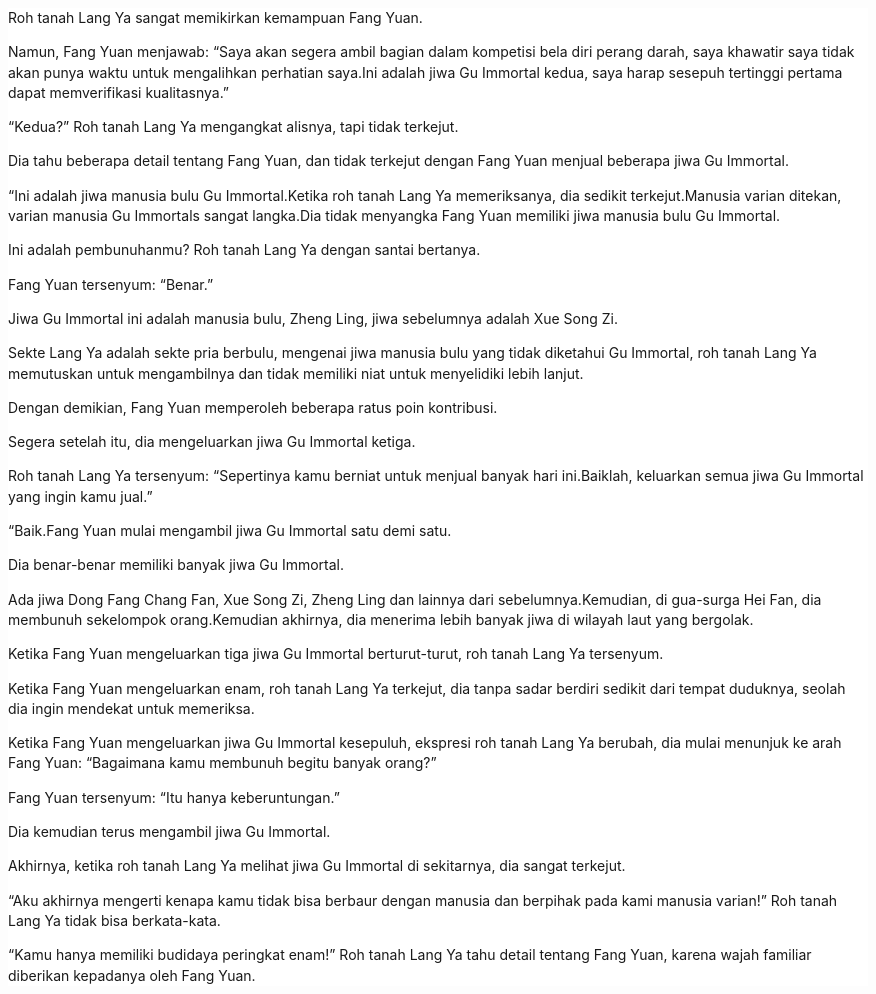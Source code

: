 Roh tanah Lang Ya sangat memikirkan kemampuan Fang Yuan.

Namun, Fang Yuan menjawab: “Saya akan segera ambil bagian dalam kompetisi bela diri perang darah, saya khawatir saya tidak akan punya waktu untuk mengalihkan perhatian saya.Ini adalah jiwa Gu Immortal kedua, saya harap sesepuh tertinggi pertama dapat memverifikasi kualitasnya.”

“Kedua?” Roh tanah Lang Ya mengangkat alisnya, tapi tidak terkejut.

Dia tahu beberapa detail tentang Fang Yuan, dan tidak terkejut dengan Fang Yuan menjual beberapa jiwa Gu Immortal.

“Ini adalah jiwa manusia bulu Gu Immortal.Ketika roh tanah Lang Ya memeriksanya, dia sedikit terkejut.Manusia varian ditekan, varian manusia Gu Immortals sangat langka.Dia tidak menyangka Fang Yuan memiliki jiwa manusia bulu Gu Immortal.

Ini adalah pembunuhanmu? Roh tanah Lang Ya dengan santai bertanya.

Fang Yuan tersenyum: “Benar.”

Jiwa Gu Immortal ini adalah manusia bulu, Zheng Ling, jiwa sebelumnya adalah Xue Song Zi.

Sekte Lang Ya adalah sekte pria berbulu, mengenai jiwa manusia bulu yang tidak diketahui Gu Immortal, roh tanah Lang Ya memutuskan untuk mengambilnya dan tidak memiliki niat untuk menyelidiki lebih lanjut.

Dengan demikian, Fang Yuan memperoleh beberapa ratus poin kontribusi.

Segera setelah itu, dia mengeluarkan jiwa Gu Immortal ketiga.

Roh tanah Lang Ya tersenyum: “Sepertinya kamu berniat untuk menjual banyak hari ini.Baiklah, keluarkan semua jiwa Gu Immortal yang ingin kamu jual.”

“Baik.Fang Yuan mulai mengambil jiwa Gu Immortal satu demi satu.

Dia benar-benar memiliki banyak jiwa Gu Immortal.

Ada jiwa Dong Fang Chang Fan, Xue Song Zi, Zheng Ling dan lainnya dari sebelumnya.Kemudian, di gua-surga Hei Fan, dia membunuh sekelompok orang.Kemudian akhirnya, dia menerima lebih banyak jiwa di wilayah laut yang bergolak.

Ketika Fang Yuan mengeluarkan tiga jiwa Gu Immortal berturut-turut, roh tanah Lang Ya tersenyum.

Ketika Fang Yuan mengeluarkan enam, roh tanah Lang Ya terkejut, dia tanpa sadar berdiri sedikit dari tempat duduknya, seolah dia ingin mendekat untuk memeriksa.



Ketika Fang Yuan mengeluarkan jiwa Gu Immortal kesepuluh, ekspresi roh tanah Lang Ya berubah, dia mulai menunjuk ke arah Fang Yuan: “Bagaimana kamu membunuh begitu banyak orang?”

Fang Yuan tersenyum: “Itu hanya keberuntungan.”

Dia kemudian terus mengambil jiwa Gu Immortal.

Akhirnya, ketika roh tanah Lang Ya melihat jiwa Gu Immortal di sekitarnya, dia sangat terkejut.

“Aku akhirnya mengerti kenapa kamu tidak bisa berbaur dengan manusia dan berpihak pada kami manusia varian!” Roh tanah Lang Ya tidak bisa berkata-kata.

“Kamu hanya memiliki budidaya peringkat enam!” Roh tanah Lang Ya tahu detail tentang Fang Yuan, karena wajah familiar diberikan kepadanya oleh Fang Yuan.
